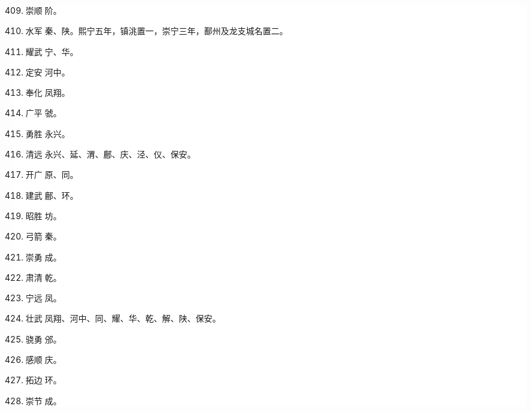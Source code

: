 409. <span id="志第一百四十二_兵三（厢兵）-409"></span>
崇顺 阶。

410. <span id="志第一百四十二_兵三（厢兵）-410"></span>
水军 秦、陕。熙宁五年，镇洮置一，崇宁三年，鄯州及龙支城名置二。

411. <span id="志第一百四十二_兵三（厢兵）-411"></span>
耀武 宁、华。

412. <span id="志第一百四十二_兵三（厢兵）-412"></span>
定安 河中。

413. <span id="志第一百四十二_兵三（厢兵）-413"></span>
奉化 凤翔。

414. <span id="志第一百四十二_兵三（厢兵）-414"></span>
广平 虢。

415. <span id="志第一百四十二_兵三（厢兵）-415"></span>
勇胜 永兴。

416. <span id="志第一百四十二_兵三（厢兵）-416"></span>
清远 永兴、延、渭、鄜、庆、泾、仪、保安。

417. <span id="志第一百四十二_兵三（厢兵）-417"></span>
开广 原、同。

418. <span id="志第一百四十二_兵三（厢兵）-418"></span>
建武 鄜、环。

419. <span id="志第一百四十二_兵三（厢兵）-419"></span>
昭胜 坊。

420. <span id="志第一百四十二_兵三（厢兵）-420"></span>
弓箭 秦。

421. <span id="志第一百四十二_兵三（厢兵）-421"></span>
崇勇 成。

422. <span id="志第一百四十二_兵三（厢兵）-422"></span>
肃清 乾。

423. <span id="志第一百四十二_兵三（厢兵）-423"></span>
宁远 凤。

424. <span id="志第一百四十二_兵三（厢兵）-424"></span>
壮武 凤翔、河中、同、耀、华、乾、解、陕、保安。

425. <span id="志第一百四十二_兵三（厢兵）-425"></span>
骁勇 邠。

426. <span id="志第一百四十二_兵三（厢兵）-426"></span>
感顺 庆。

427. <span id="志第一百四十二_兵三（厢兵）-427"></span>
拓边 环。

428. <span id="志第一百四十二_兵三（厢兵）-428"></span>
崇节 成。
